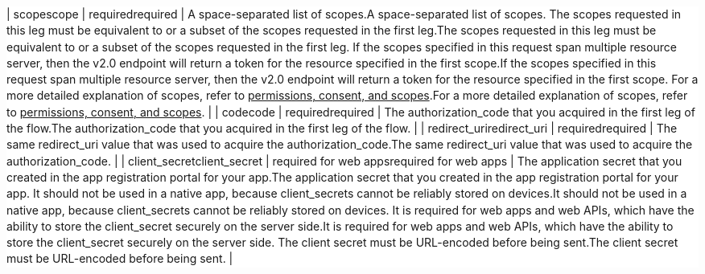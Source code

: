 | <span data-ttu-id="17159-271">scope</span><span class="sxs-lookup"><span data-stu-id="17159-271">scope</span></span>         | <span data-ttu-id="17159-272">required</span><span class="sxs-lookup"><span data-stu-id="17159-272">required</span></span>              | <span data-ttu-id="17159-273">A space-separated list of scopes.</span><span class="sxs-lookup"><span data-stu-id="17159-273">A space-separated list of scopes.</span></span> <span data-ttu-id="17159-274">The scopes requested in this leg must be equivalent to or a subset of the scopes requested in the first leg.</span><span class="sxs-lookup"><span data-stu-id="17159-274">The scopes requested in this leg must be equivalent to or a subset of the scopes requested in the first leg.</span></span> <span data-ttu-id="17159-275">If the scopes specified in this request span multiple resource server, then the v2.0 endpoint will return a token for the resource specified in the first scope.</span><span class="sxs-lookup"><span data-stu-id="17159-275">If the scopes specified in this request span multiple resource server, then the v2.0 endpoint will return a token for the resource specified in the first scope.</span></span> <span data-ttu-id="17159-276">For a more detailed explanation of scopes, refer to [permissions, consent, and scopes](v2-permissions-and-consent.md).</span><span class="sxs-lookup"><span data-stu-id="17159-276">For a more detailed explanation of scopes, refer to [permissions, consent, and scopes](v2-permissions-and-consent.md).</span></span> |
| <span data-ttu-id="17159-277">code</span><span class="sxs-lookup"><span data-stu-id="17159-277">code</span></span>          | <span data-ttu-id="17159-278">required</span><span class="sxs-lookup"><span data-stu-id="17159-278">required</span></span>              | <span data-ttu-id="17159-279">The authorization_code that you acquired in the first leg of the flow.</span><span class="sxs-lookup"><span data-stu-id="17159-279">The authorization_code that you acquired in the first leg of the flow.</span></span>                                                                                                                                                                                                                                                                                                                                                                   |
| <span data-ttu-id="17159-280">redirect_uri</span><span class="sxs-lookup"><span data-stu-id="17159-280">redirect_uri</span></span>  | <span data-ttu-id="17159-281">required</span><span class="sxs-lookup"><span data-stu-id="17159-281">required</span></span>              | <span data-ttu-id="17159-282">The same redirect_uri value that was used to acquire the authorization_code.</span><span class="sxs-lookup"><span data-stu-id="17159-282">The same redirect_uri value that was used to acquire the authorization_code.</span></span>                                                                                                                                                                                                                                                                                                                                                             |
| <span data-ttu-id="17159-283">client_secret</span><span class="sxs-lookup"><span data-stu-id="17159-283">client_secret</span></span> | <span data-ttu-id="17159-284">required for web apps</span><span class="sxs-lookup"><span data-stu-id="17159-284">required for web apps</span></span> | <span data-ttu-id="17159-285">The application secret that you created in the app registration portal for your app.</span><span class="sxs-lookup"><span data-stu-id="17159-285">The application secret that you created in the app registration portal for your app.</span></span> <span data-ttu-id="17159-286">It should not be used in a native app, because client_secrets cannot be reliably stored on devices.</span><span class="sxs-lookup"><span data-stu-id="17159-286">It should not be used in a native app, because client_secrets cannot be reliably stored on devices.</span></span> <span data-ttu-id="17159-287">It is required for web apps and web APIs, which have the ability to store the client_secret securely on the server side.</span><span class="sxs-lookup"><span data-stu-id="17159-287">It is required for web apps and web APIs, which have the ability to store the client_secret securely on the server side.</span></span>  <span data-ttu-id="17159-288">The client secret must be URL-encoded before being sent.</span><span class="sxs-lookup"><span data-stu-id="17159-288">The client secret must be URL-encoded before being sent.</span></span>                                                                                                                    |